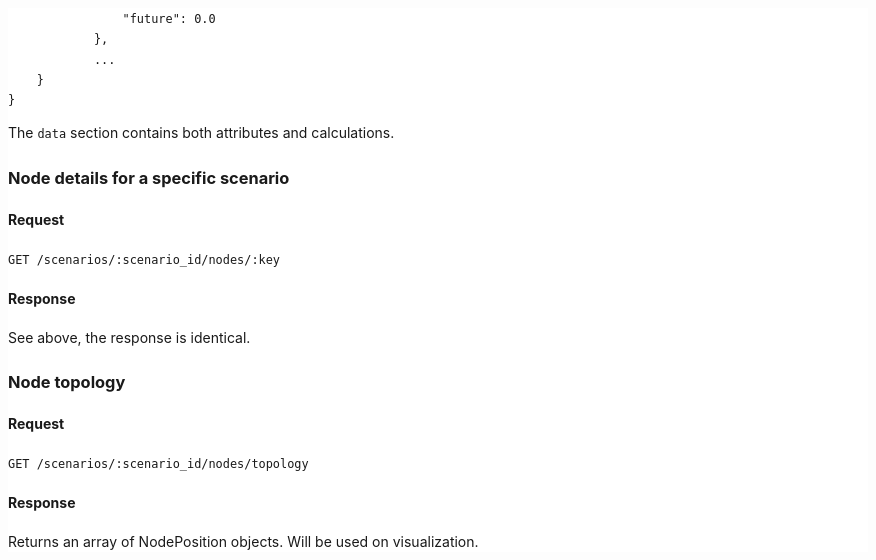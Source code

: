                     "future": 0.0
                },
                ...
        }
    }

The `data` section contains both attributes and calculations.

### Node details for a specific scenario

#### Request

    GET /scenarios/:scenario_id/nodes/:key

#### Response

See above, the response is identical.

### Node topology

#### Request

    GET /scenarios/:scenario_id/nodes/topology

#### Response

Returns an array of NodePosition objects. Will be used on visualization.
